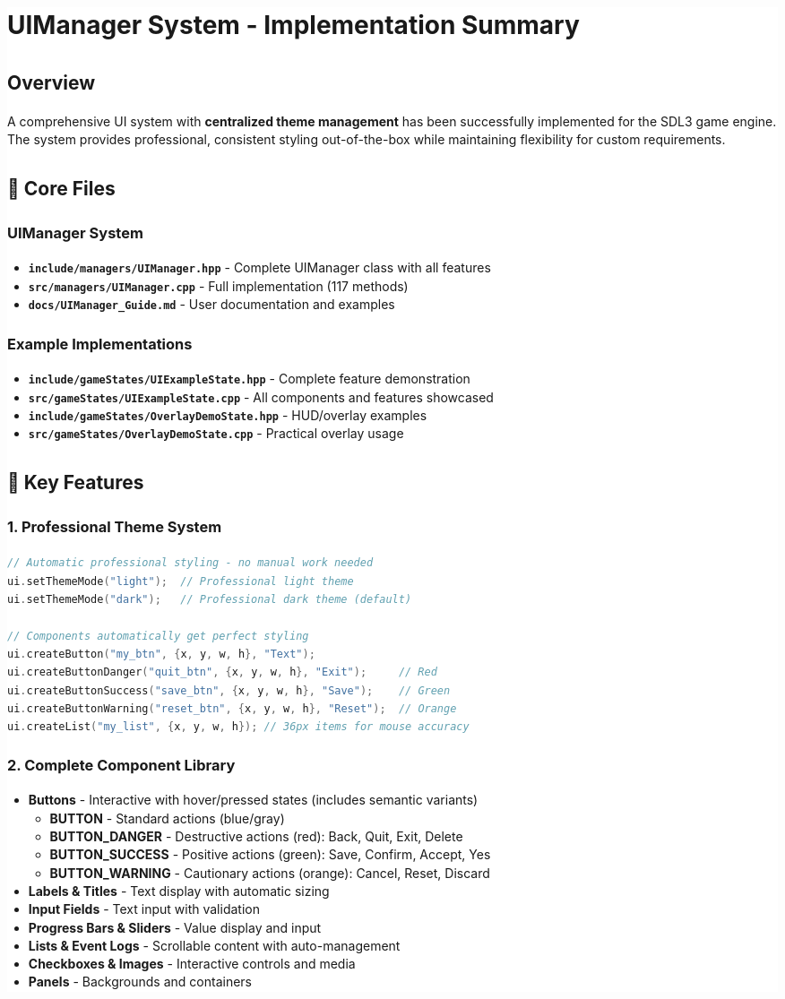 # UIManager System - Implementation Summary

## Overview

A comprehensive UI system with **centralized theme management** has been successfully implemented for the SDL3 game engine. The system provides professional, consistent styling out-of-the-box while maintaining flexibility for custom requirements.

## 📁 Core Files

### UIManager System
- **`include/managers/UIManager.hpp`** - Complete UIManager class with all features
- **`src/managers/UIManager.cpp`** - Full implementation (117 methods)
- **`docs/UIManager_Guide.md`** - User documentation and examples

### Example Implementations
- **`include/gameStates/UIExampleState.hpp`** - Complete feature demonstration
- **`src/gameStates/UIExampleState.cpp`** - All components and features showcased
- **`include/gameStates/OverlayDemoState.hpp`** - HUD/overlay examples
- **`src/gameStates/OverlayDemoState.cpp`** - Practical overlay usage

## 🎯 Key Features

### 1. Professional Theme System
```cpp
// Automatic professional styling - no manual work needed
ui.setThemeMode("light");  // Professional light theme
ui.setThemeMode("dark");   // Professional dark theme (default)

// Components automatically get perfect styling
ui.createButton("my_btn", {x, y, w, h}, "Text");
ui.createButtonDanger("quit_btn", {x, y, w, h}, "Exit");     // Red
ui.createButtonSuccess("save_btn", {x, y, w, h}, "Save");    // Green
ui.createButtonWarning("reset_btn", {x, y, w, h}, "Reset");  // Orange
ui.createList("my_list", {x, y, w, h}); // 36px items for mouse accuracy
```

### 2. Complete Component Library
- **Buttons** - Interactive with hover/pressed states (includes semantic variants)
  - **BUTTON** - Standard actions (blue/gray)
  - **BUTTON_DANGER** - Destructive actions (red): Back, Quit, Exit, Delete
  - **BUTTON_SUCCESS** - Positive actions (green): Save, Confirm, Accept, Yes
  - **BUTTON_WARNING** - Cautionary actions (orange): Cancel, Reset, Discard
- **Labels & Titles** - Text display with automatic sizing
- **Input Fields** - Text input with validation
- **Progress Bars & Sliders** - Value display and input
- **Lists & Event Logs** - Scrollable content with auto-management
- **Checkboxes & Images** - Interactive controls and media
- **Panels** - Backgrounds and containers
